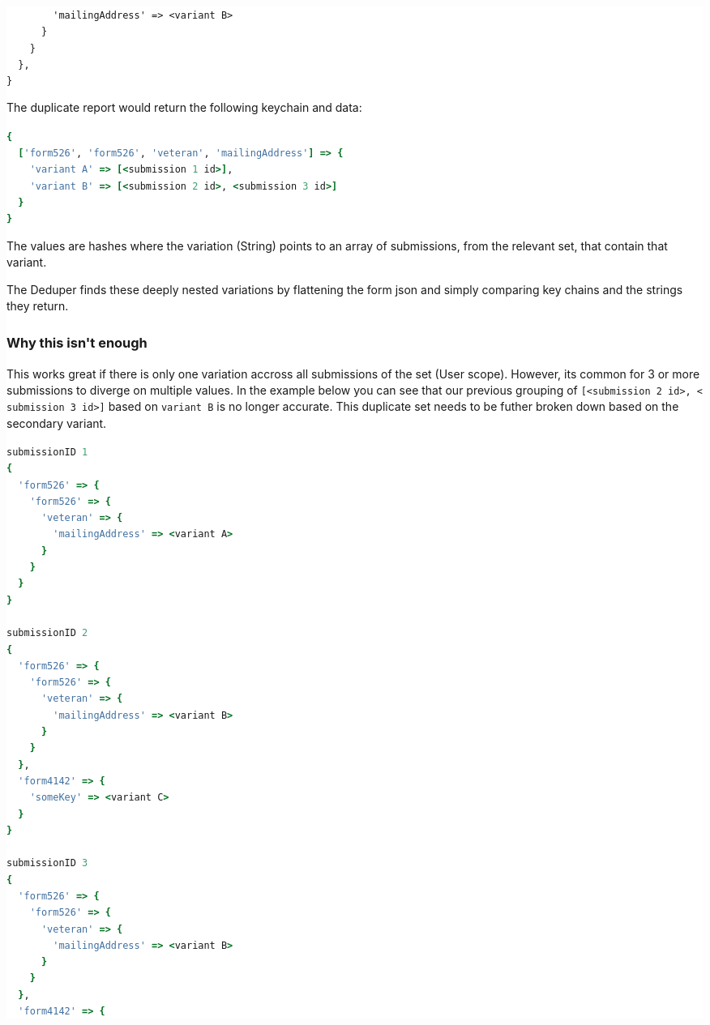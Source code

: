 ```
        'mailingAddress' => <variant B>
      }
    }
  },
}
```
The duplicate report would return the following keychain and data:
```ruby
{ 
  ['form526', 'form526', 'veteran', 'mailingAddress'] => {
    'variant A' => [<submission 1 id>],
    'variant B' => [<submission 2 id>, <submission 3 id>]
  }
}
```
The values are hashes where the variation (String) points to an array of submissions, from the relevant set, that contain that variant.

The Deduper finds these deeply nested variations by flattening the form json and simply comparing key chains and the strings they return.

### Why this isn't enough
This works great if there is only one variation accross all submissions of the set (User scope).  However, its common for 3 or more submissions to diverge on multiple values.  In the example below you can see that our previous grouping of `[<submission 2 id>, <submission 3 id>]` based on `variant B` is no longer accurate.  This duplicate set needs to be futher broken down based on the secondary variant.

```ruby
submissionID 1
{
  'form526' => {
    'form526' => {
      'veteran' => {
        'mailingAddress' => <variant A>
      }
    }
  }
}

submissionID 2
{
  'form526' => {
    'form526' => {
      'veteran' => {
        'mailingAddress' => <variant B>
      }
    }
  },
  'form4142' => {
    'someKey' => <variant C>
  }
}

submissionID 3
{
  'form526' => {
    'form526' => {
      'veteran' => {
        'mailingAddress' => <variant B>
      }
    }
  },
  'form4142' => {
```